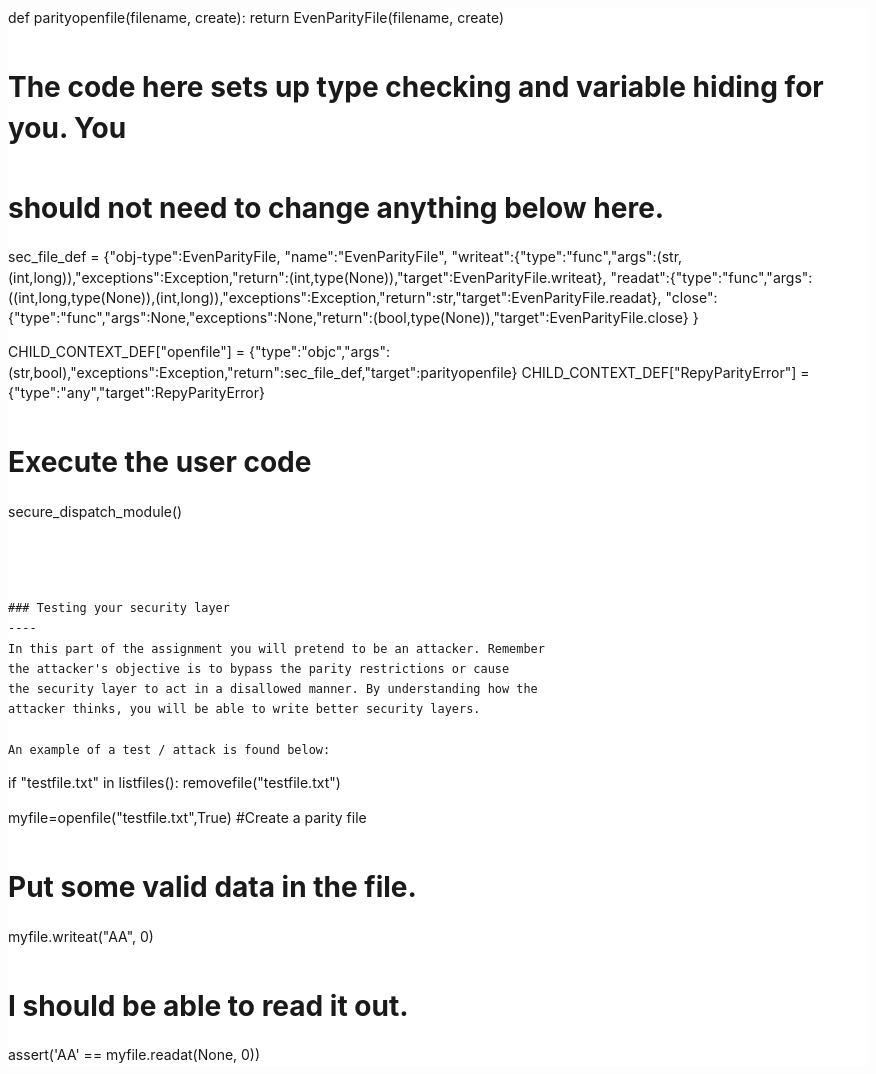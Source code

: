 def parityopenfile(filename, create):
  return EvenParityFile(filename, create)




# The code here sets up type checking and variable hiding for you.  You
# should not need to change anything below here.
sec_file_def = {"obj-type":EvenParityFile,
                "name":"EvenParityFile",
                "writeat":{"type":"func","args":(str,(int,long)),"exceptions":Exception,"return":(int,type(None)),"target":EvenParityFile.writeat},
                "readat":{"type":"func","args":((int,long,type(None)),(int,long)),"exceptions":Exception,"return":str,"target":EvenParityFile.readat},
                "close":{"type":"func","args":None,"exceptions":None,"return":(bool,type(None)),"target":EvenParityFile.close}
           }

CHILD_CONTEXT_DEF["openfile"] = {"type":"objc","args":(str,bool),"exceptions":Exception,"return":sec_file_def,"target":parityopenfile}
CHILD_CONTEXT_DEF["RepyParityError"] = {"type":"any","target":RepyParityError}
# Execute the user code
secure_dispatch_module()
```



### Testing your security layer
----
In this part of the assignment you will pretend to be an attacker. Remember
the attacker's objective is to bypass the parity restrictions or cause
the security layer to act in a disallowed manner. By understanding how the
attacker thinks, you will be able to write better security layers.  

An example of a test / attack is found below:

```
if "testfile.txt" in listfiles():
  removefile("testfile.txt")

myfile=openfile("testfile.txt",True)  #Create a parity file

# Put some valid data in the file.
myfile.writeat("AA", 0)

# I should be able to read it out.
assert('AA' == myfile.readat(None, 0))
